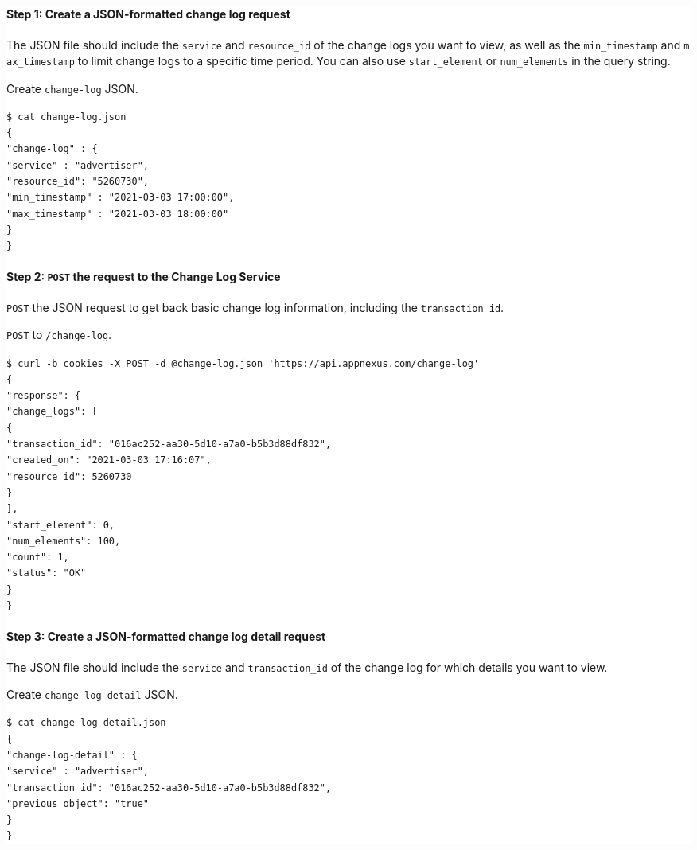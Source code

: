 #### Step 1: Create a JSON-formatted change log request

The JSON file should include the `service` and `resource_id` of the change logs you want to view, as well as the `min_timestamp` and `max_timestamp` to limit change logs to a specific time period. You can also use `start_element` or `num_elements` in the query string.

Create `change-log` JSON.

```
$ cat change-log.json
{
"change-log" : {
"service" : "advertiser",
"resource_id": "5260730",
"min_timestamp" : "2021-03-03 17:00:00",
"max_timestamp" : "2021-03-03 18:00:00"
}
}
```

#### Step 2: `POST` the request to the Change Log Service

`POST` the JSON request to get back basic change log information, including the `transaction_id`.

`POST` to `/change-log`.

```
$ curl -b cookies -X POST -d @change-log.json 'https://api.appnexus.com/change-log'
{
"response": {
"change_logs": [
{
"transaction_id": "016ac252-aa30-5d10-a7a0-b5b3d88df832",
"created_on": "2021-03-03 17:16:07",
"resource_id": 5260730
}
],
"start_element": 0,
"num_elements": 100,
"count": 1,
"status": "OK"
}
}
```

#### Step 3: Create a JSON-formatted change log detail request

The JSON file should include the `service` and `transaction_id` of the change log for which details you want to view.

Create `change-log-detail` JSON.

```
$ cat change-log-detail.json
{
"change-log-detail" : {
"service" : "advertiser",
"transaction_id": "016ac252-aa30-5d10-a7a0-b5b3d88df832",
"previous_object": "true"
}
}
```
